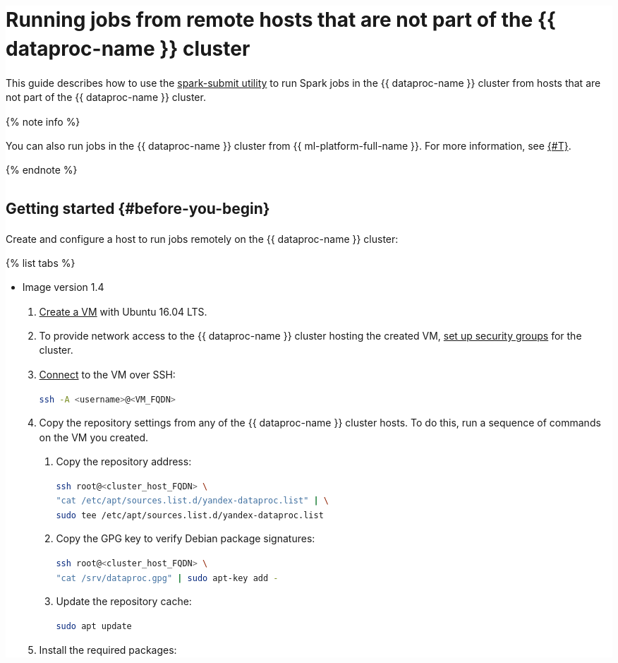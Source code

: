 # Running jobs from remote hosts that are not part of the {{ dataproc-name }} cluster

This guide describes how to use the [spark-submit utility](https://spark.apache.org/docs/latest/submitting-applications.html#submitting-applications) to run Spark jobs in the {{ dataproc-name }} cluster from hosts that are not part of the {{ dataproc-name }} cluster.

{% note info %}

You can also run jobs in the {{ dataproc-name }} cluster from {{ ml-platform-full-name }}. For more information, see [{#T}](../../datasphere/concepts/data-proc.md#session).

{% endnote %}

## Getting started {#before-you-begin}

Create and configure a host to run jobs remotely on the {{ dataproc-name }} cluster:


{% list tabs %}

- Image version 1.4

   1. [Create a VM](../../compute/operations/vm-create/create-linux-vm.md) with Ubuntu 16.04 LTS.
   1. To provide network access to the {{ dataproc-name }} cluster hosting the created VM, [set up security groups](../operations/connect.md#configuring-security-groups) for the cluster.
   1. [Connect](../../compute/operations/vm-connect/ssh.md#vm-connect) to the VM over SSH:

      ```bash
      ssh -A <username>@<VM_FQDN>
      ```

   1. Copy the repository settings from any of the {{ dataproc-name }} cluster hosts. To do this, run a sequence of commands on the VM you created.
      1. Copy the repository address:

         ```bash
         ssh root@<cluster_host_FQDN> \
         "cat /etc/apt/sources.list.d/yandex-dataproc.list" | \
         sudo tee /etc/apt/sources.list.d/yandex-dataproc.list
         ```

      1. Copy the GPG key to verify Debian package signatures:

         ```bash
         ssh root@<cluster_host_FQDN> \
         "cat /srv/dataproc.gpg" | sudo apt-key add -
         ```

      1. Update the repository cache:

         ```bash
         sudo apt update
         ```

   1. Install the required packages:
